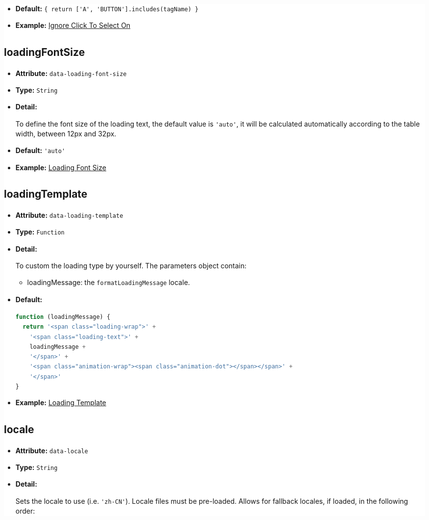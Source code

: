 - **Default:** `{ return ['A', 'BUTTON'].includes(tagName) }`

- **Example:** [Ignore Click To Select On](https://examples.bootstrap-table.com/#options/ignore-click-to-select-on.html)

## loadingFontSize

- **Attribute:** `data-loading-font-size`

- **Type:** `String`

- **Detail:**

  To define the font size of the loading text, the default value is `'auto'`, it will be calculated automatically according to the table width, between 12px and 32px.

- **Default:** `'auto'`

- **Example:** [Loading Font Size](https://examples.bootstrap-table.com/#options/loading-font-size.html)

## loadingTemplate

- **Attribute:** `data-loading-template`

- **Type:** `Function`

- **Detail:**

  To custom the loading type by yourself. The parameters object contain:

  * loadingMessage: the `formatLoadingMessage` locale.

- **Default:**
  ```js
  function (loadingMessage) {
    return '<span class="loading-wrap">' +
      '<span class="loading-text">' +
      loadingMessage +
      '</span>' +
      '<span class="animation-wrap"><span class="animation-dot"></span></span>' +
      '</span>'
  }
  ```

- **Example:** [Loading Template](https://examples.bootstrap-table.com/#options/loading-template.html)

## locale

- **Attribute:** `data-locale`

- **Type:** `String`

- **Detail:**

  Sets the locale to use (i.e. `'zh-CN'`). Locale files must be pre-loaded.
  Allows for fallback locales, if loaded, in the following order:
